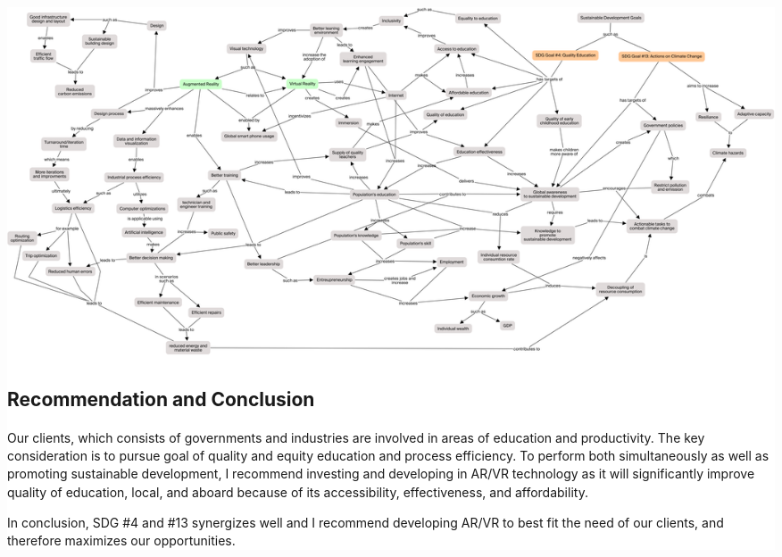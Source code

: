![Concept map](assets/asn4_concept_map.png)



## Recommendation and Conclusion



Our clients, which consists of governments and industries are involved in areas of education and productivity. The key consideration is to pursue goal of quality and equity education and process efficiency. To perform both simultaneously as well as promoting sustainable development, I recommend investing and developing in AR/VR technology as it will significantly improve quality of education, local, and aboard because of its accessibility, effectiveness, and affordability. 

In conclusion, SDG #4 and #13 synergizes well and I recommend developing AR/VR to best fit the need of our clients, and therefore maximizes our opportunities.







[^b1]: Kamarainen, A. M., Metcalf, S., Grotzer, T., Browne, A., Mazzuca, D., Tutwiler, M. S., & Dede, C. (2013). EcoMOBILE: Integrating augmented reality and probeware with environmental education field trips. Computers & Education, 68, 545-556. doi:10.1016/j.compedu.2013.02.018, from <https://www.sciencedirect.com/science/article/pii/S0360131513000572>
[^n1]: Matejka, B. (2019, April 03). Carbon tax worries Saskatchewan farmers. Retrieved June 15, 2019, from <https://globalnews.ca/news/5124513/saskatchewan-farmers-carbon-tax/>
[^b2]: Merchant,  Z., Goetz, E. T., Cifuentes, L., Keeney-Kennicutt, W., & Davis, T.  J. (2014). Effectiveness of virtual reality-based instruction on  students learning outcomes in K-12 and higher education: A  meta-analysis. *Computers & Education,* *70*, 29-40. doi:10.1016/j.compedu.2013.07.033, from <https://www.sciencedirect.com/science/article/pii/S0360131513002108>
[^b3]: Nichols, G. (2019, January 19). Use Case: Augmented Reality finds early adoption with field service technicians. Retrieved May 25, 2019, from <https://www.zdnet.com/article/use-case-augmented-reality-finds-early-adoption-with-field-service-techs/>
[^n2]: Nuccitelli, D. (2018, October 26). Canada passed a carbon tax that will give most Canadians more money. Retrieved June 15, 2019, from <https://www.theguardian.com/environment/climate-consensus-97-per-cent/2018/oct/26/canada-passed-a-carbon-tax-that-will-give-most-canadians-more-money>
[^b4]: Sommerauer,  P., & Müller, O. (2014). Augmented reality in informal learning  environments: A field experiment in a mathematics exhibition. *Computers & Education,* *79*, 59-68. doi:10.1016/j.compedu.2014.07.013, from <https://www.sciencedirect.com/science/article/pii/S036013151400164X>
[^prog4_a]: Statistics Canada. (2017, November 29). Education in Canada: Key results from the 2016 Census. Retrieved June 15, 2019, from <https://www150.statcan.gc.ca/n1/daily-quotidien/171129/dq171129a-eng.htm>
[^b5]: Stauskis, G. (2014). Development of methods and practices of virtual reality as a tool for participatory urban planning: A case study of Vilnius City as an example for improving environmental, social and energy sustainability. Energy, Sustainability and Society, 4(1), 7. doi:10.1186/2192-0567-4-7, from <https://energsustainsoc.biomedcentral.com/articles/10.1186/2192-0567-4-7>
[^b6]: Steward, T. (2018, July 05). How Augmented Reality Will Change the Field Service Industry. Retrieved May 25, 2019, from <https://www.dispatch.me/augmented-reality-will-change-field-service-industry/>
[^prog13_a]: Sweden's carbon tax. (n.d.). Retrieved June 15, 2019, from <https://www.government.se/government-policy/taxes-and-tariffs/swedens-carbon-tax/>
[^sdg13]: United Nations. (2015). Goal 13: Sustainable Development Knowledge Platform. (n.d.). Retrieved June 13, 2019, from <https://sustainabledevelopment.un.org/sdg13>
[^sdg4]: United Nations. (2015). Goal 4: Sustainable Development Knowledge Platform. (n.d.). Retrieved June 13, 2019, from <https://sustainabledevelopment.un.org/sdg4>
[^prog4_2016]: United Nations. (2016). Reports of the Secretary-General, "Progress towards the Sustainable Development Goals". Retrieved June 14, 2019, from <https://www.un.org/ga/search/view_doc.asp?symbol=E/2016/75&Lang=E>
[^prog4_2017]: United Nations. (2017). Reports of the Secretary-General, "Progress towards the Sustainable Development Goals". Retrieved June 14, 2019, from <https://www.un.org/ga/search/view_doc.asp?symbol=E/2017/66&Lang=E>
[^prog4_2018]: United Nations. (2018). Reports of the Secretary-General, The Sustainable Development Goals Report 2018/ Retrieved June 14, 2019, from <https://unstats.un.org/sdgs/report/2018>

